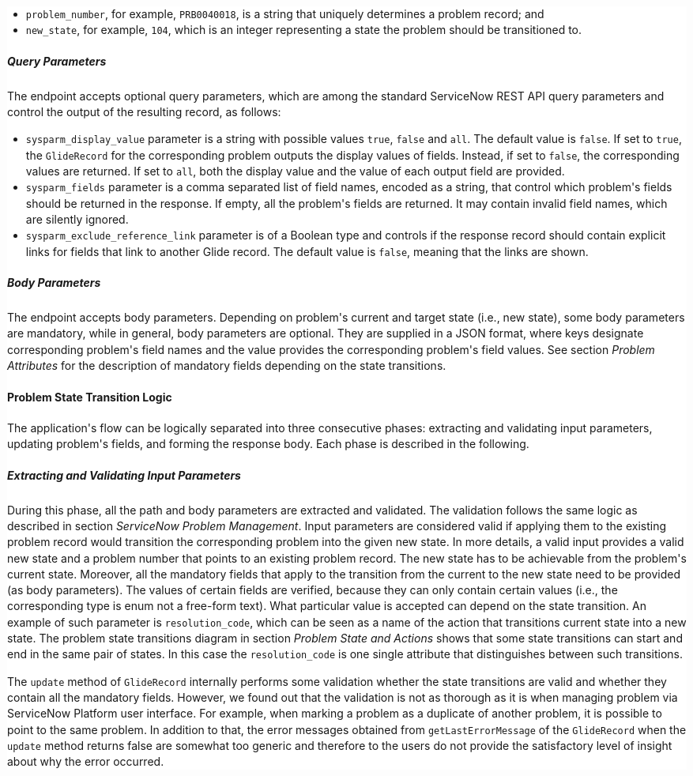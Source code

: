 - `problem_number`, for example, `PRB0040018`, is a string that uniquely determines a problem record; and
- `new_state`, for example, `104`, which is an integer representing a state the problem should be transitioned to.

##### Query Parameters

The endpoint accepts optional query parameters, which are among the standard ServiceNow REST API query parameters and control the output of the resulting record, as follows:

- `sysparm_display_value` parameter is a string with possible values `true`, `false` and `all`. The default value is `false`. If set to `true`, the `GlideRecord` for the corresponding problem outputs the display values of fields. Instead, if set to `false`, the corresponding values are returned. If set to `all`, both the display value and the value of each output field are provided.
- `sysparm_fields` parameter is a comma separated list of field names, encoded as a string, that control which problem's fields should be returned in the response. If empty, all the problem's fields are returned. It may contain invalid field names, which are silently ignored.
- `sysparm_exclude_reference_link` parameter is of a Boolean type and controls if the response record should contain explicit links for fields that link to another Glide record. The default value is `false`, meaning that the links are shown.

##### Body Parameters

The endpoint accepts body parameters. Depending on problem's current and target state (i.e., new state), some body parameters are mandatory, while in general, body parameters are optional. They are supplied in a JSON format, where keys designate corresponding problem's field names and the value provides the corresponding problem's field values. See section *Problem Attributes* for the description of mandatory fields depending on the state transitions.

#### Problem State Transition Logic

The application's flow can be logically separated into three consecutive phases: extracting and validating input parameters, updating problem's fields, and forming the response body. Each phase is described in the following.

##### Extracting and Validating Input Parameters

During this phase, all the path and body parameters are extracted and validated. The validation follows the same logic as described in section *ServiceNow Problem Management*. Input parameters are considered valid if applying them to the existing problem record would transition the corresponding problem into the given new state. In more details, a valid input provides a valid new state and a problem number that points to an existing problem record. The new state has to be achievable from the problem's current state. Moreover, all the mandatory fields that apply to the transition from the current to the new state need to be provided (as body parameters). The values of certain fields are verified, because they can only contain certain values (i.e., the corresponding type is enum not a free-form text). What particular value is accepted can depend on the state transition. An example of such parameter is `resolution_code`, which can be seen as a name of the action that transitions current state into a new state. The problem state transitions diagram in section *Problem State and Actions* shows that some state transitions can start and end in the same pair of states. In this case the `resolution_code` is one single attribute that distinguishes between such transitions.

The `update` method of `GlideRecord` internally performs some validation whether the state transitions are valid and whether they contain all the mandatory fields. However, we found out that the validation is not as thorough as it is when managing problem via ServiceNow Platform user interface. For example, when marking a problem as a duplicate of another problem, it is possible to point to the same problem. In addition to that, the error messages obtained from `getLastErrorMessage` of the `GlideRecord` when the `update` method returns false are somewhat too generic and therefore to the users do not provide the satisfactory level of insight about why the error occurred.
